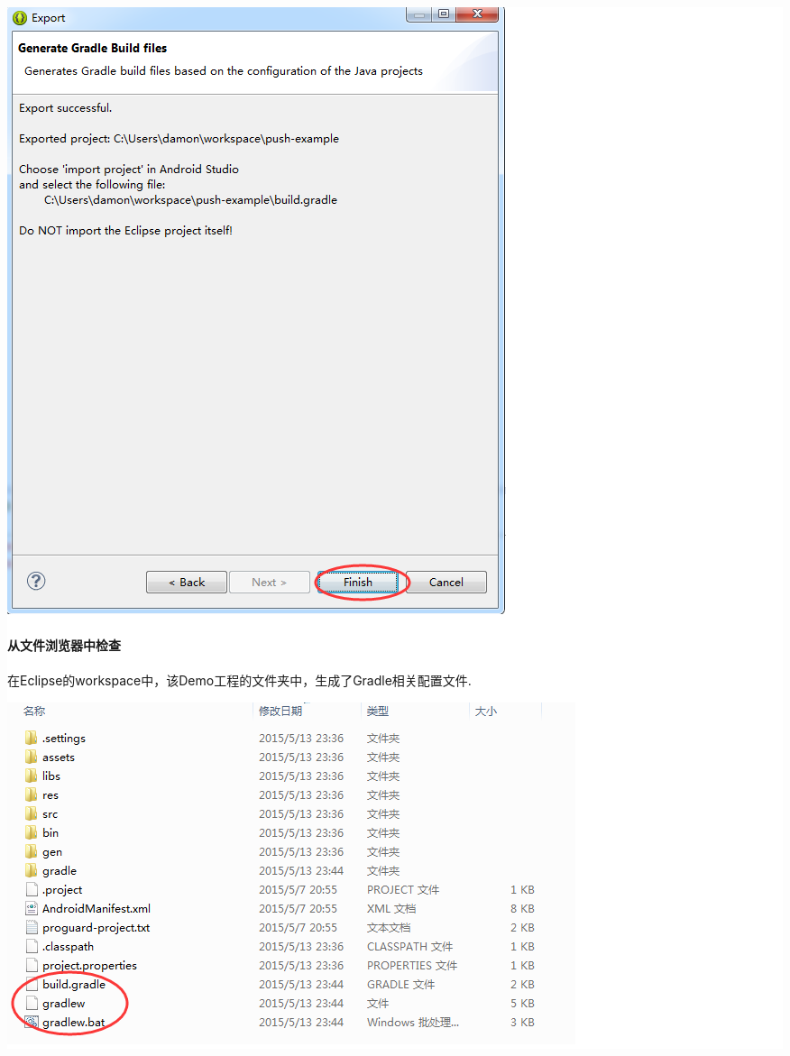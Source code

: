 ![](image/Image_5.png)

#### 从文件浏览器中检查

在Eclipse的workspace中，该Demo工程的文件夹中，生成了Gradle相关配置文件.

![](image/Image_6.png)
